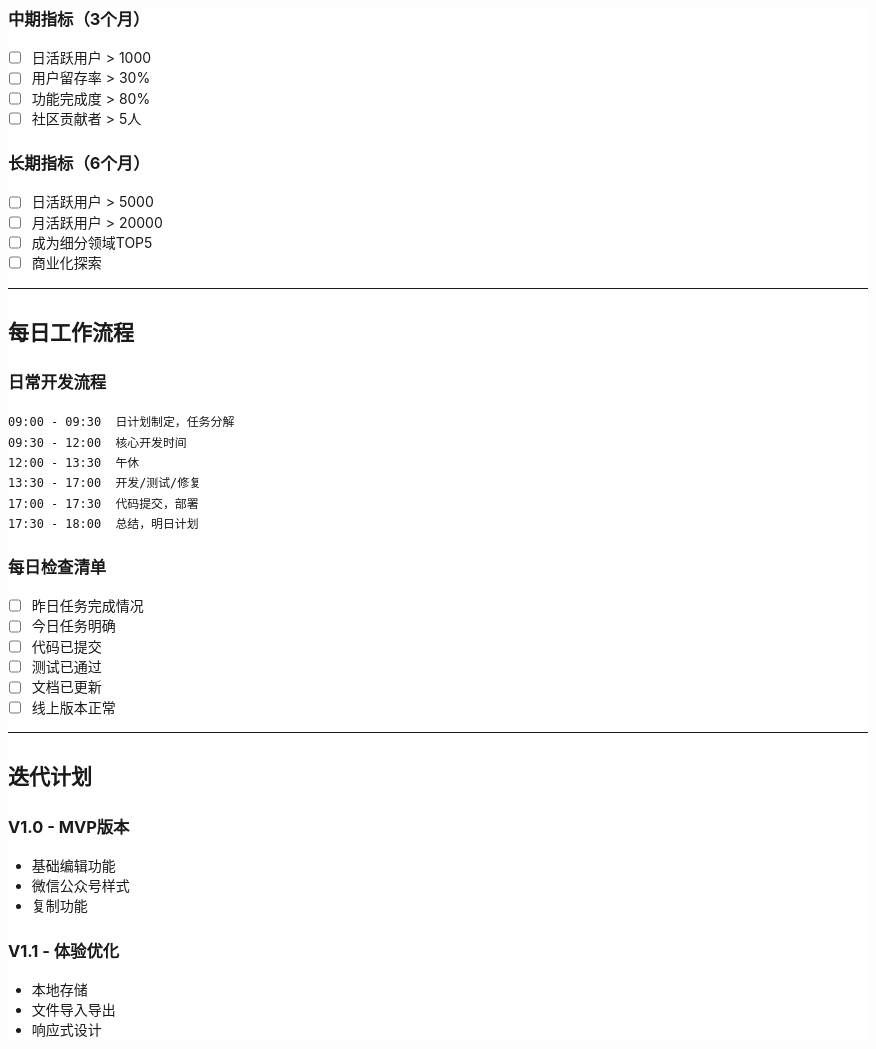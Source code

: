 ### 中期指标（3个月）
- [ ] 日活跃用户 > 1000
- [ ] 用户留存率 > 30%
- [ ] 功能完成度 > 80%
- [ ] 社区贡献者 > 5人

### 长期指标（6个月）
- [ ] 日活跃用户 > 5000
- [ ] 月活跃用户 > 20000
- [ ] 成为细分领域TOP5
- [ ] 商业化探索

---

## 每日工作流程

### 日常开发流程

```
09:00 - 09:30  日计划制定，任务分解
09:30 - 12:00  核心开发时间
12:00 - 13:30  午休
13:30 - 17:00  开发/测试/修复
17:00 - 17:30  代码提交，部署
17:30 - 18:00  总结，明日计划
```

### 每日检查清单

- [ ] 昨日任务完成情况
- [ ] 今日任务明确
- [ ] 代码已提交
- [ ] 测试已通过
- [ ] 文档已更新
- [ ] 线上版本正常

---

## 迭代计划

### V1.0 - MVP版本
- 基础编辑功能
- 微信公众号样式
- 复制功能

### V1.1 - 体验优化
- 本地存储
- 文件导入导出
- 响应式设计
